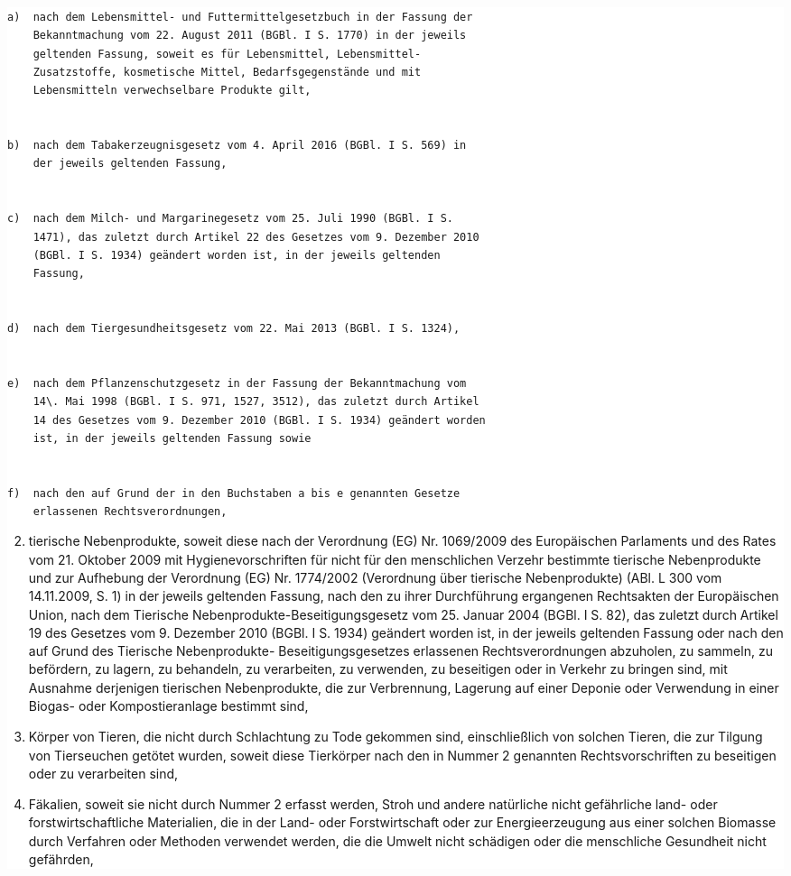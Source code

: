     a)  nach dem Lebensmittel- und Futtermittelgesetzbuch in der Fassung der
        Bekanntmachung vom 22. August 2011 (BGBl. I S. 1770) in der jeweils
        geltenden Fassung, soweit es für Lebensmittel, Lebensmittel-
        Zusatzstoffe, kosmetische Mittel, Bedarfsgegenstände und mit
        Lebensmitteln verwechselbare Produkte gilt,


    b)  nach dem Tabakerzeugnisgesetz vom 4. April 2016 (BGBl. I S. 569) in
        der jeweils geltenden Fassung,


    c)  nach dem Milch- und Margarinegesetz vom 25. Juli 1990 (BGBl. I S.
        1471), das zuletzt durch Artikel 22 des Gesetzes vom 9. Dezember 2010
        (BGBl. I S. 1934) geändert worden ist, in der jeweils geltenden
        Fassung,


    d)  nach dem Tiergesundheitsgesetz vom 22. Mai 2013 (BGBl. I S. 1324),


    e)  nach dem Pflanzenschutzgesetz in der Fassung der Bekanntmachung vom
        14\. Mai 1998 (BGBl. I S. 971, 1527, 3512), das zuletzt durch Artikel
        14 des Gesetzes vom 9. Dezember 2010 (BGBl. I S. 1934) geändert worden
        ist, in der jeweils geltenden Fassung sowie


    f)  nach den auf Grund der in den Buchstaben a bis e genannten Gesetze
        erlassenen Rechtsverordnungen,





2.  tierische Nebenprodukte, soweit diese nach der Verordnung (EG) Nr.
    1069/2009 des Europäischen Parlaments und des Rates vom 21. Oktober
    2009 mit Hygienevorschriften für nicht für den menschlichen Verzehr
    bestimmte tierische Nebenprodukte und zur Aufhebung der Verordnung
    (EG) Nr. 1774/2002 (Verordnung über tierische Nebenprodukte) (ABl. L
    300 vom 14.11.2009, S. 1) in der jeweils geltenden Fassung, nach den
    zu ihrer Durchführung ergangenen Rechtsakten der Europäischen Union,
    nach dem Tierische Nebenprodukte-Beseitigungsgesetz vom 25. Januar
    2004 (BGBl. I S. 82), das zuletzt durch Artikel 19 des Gesetzes vom 9.
    Dezember 2010 (BGBl. I S. 1934) geändert worden ist, in der jeweils
    geltenden Fassung oder nach den auf Grund des Tierische Nebenprodukte-
    Beseitigungsgesetzes erlassenen Rechtsverordnungen abzuholen, zu
    sammeln, zu befördern, zu lagern, zu behandeln, zu verarbeiten, zu
    verwenden, zu beseitigen oder in Verkehr zu bringen sind, mit Ausnahme
    derjenigen tierischen Nebenprodukte, die zur Verbrennung, Lagerung auf
    einer Deponie oder Verwendung in einer Biogas- oder Kompostieranlage
    bestimmt sind,


3.  Körper von Tieren, die nicht durch Schlachtung zu Tode gekommen sind,
    einschließlich von solchen Tieren, die zur Tilgung von Tierseuchen
    getötet wurden, soweit diese Tierkörper nach den in Nummer 2 genannten
    Rechtsvorschriften zu beseitigen oder zu verarbeiten sind,


4.  Fäkalien, soweit sie nicht durch Nummer 2 erfasst werden, Stroh und
    andere natürliche nicht gefährliche land- oder forstwirtschaftliche
    Materialien, die in der Land- oder Forstwirtschaft oder zur
    Energieerzeugung aus einer solchen Biomasse durch Verfahren oder
    Methoden verwendet werden, die die Umwelt nicht schädigen oder die
    menschliche Gesundheit nicht gefährden,
